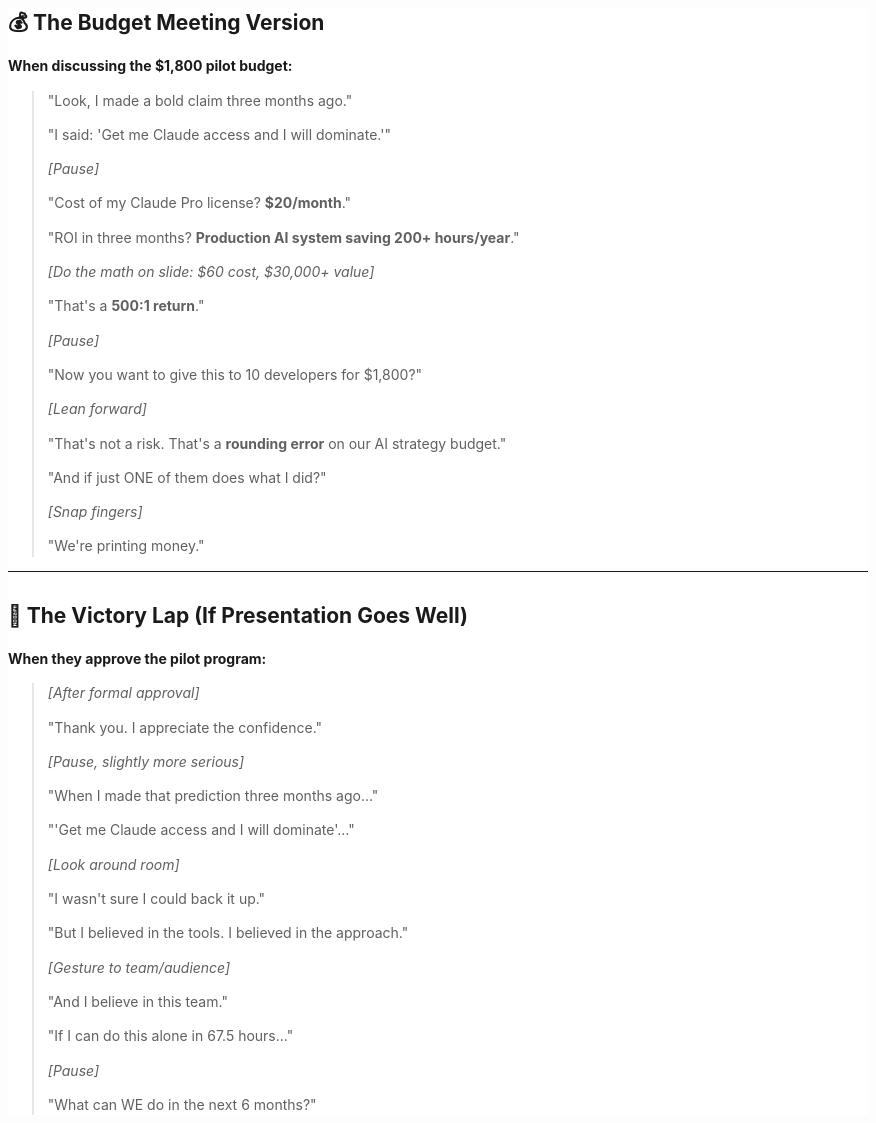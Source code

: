 
## 💰 The Budget Meeting Version

**When discussing the $1,800 pilot budget:**

> "Look, I made a bold claim three months ago."
>
> "I said: 'Get me Claude access and I will dominate.'"
>
> *[Pause]*
>
> "Cost of my Claude Pro license? **$20/month**."
>
> "ROI in three months? **Production AI system saving 200+ hours/year**."
>
> *[Do the math on slide: $60 cost, $30,000+ value]*
>
> "That's a **500:1 return**."
>
> *[Pause]*
>
> "Now you want to give this to 10 developers for $1,800?"
>
> *[Lean forward]*
>
> "That's not a risk. That's a **rounding error** on our AI strategy budget."
>
> "And if just ONE of them does what I did?"
>
> *[Snap fingers]*
>
> "We're printing money."

---

## 🎊 The Victory Lap (If Presentation Goes Well)

**When they approve the pilot program:**

> *[After formal approval]*
>
> "Thank you. I appreciate the confidence."
>
> *[Pause, slightly more serious]*
>
> "When I made that prediction three months ago..."
>
> "'Get me Claude access and I will dominate'..."
>
> *[Look around room]*
>
> "I wasn't sure I could back it up."
>
> "But I believed in the tools. I believed in the approach."
>
> *[Gesture to team/audience]*
>
> "And I believe in this team."
>
> "If I can do this alone in 67.5 hours..."
>
> *[Pause]*
>
> "What can WE do in the next 6 months?"